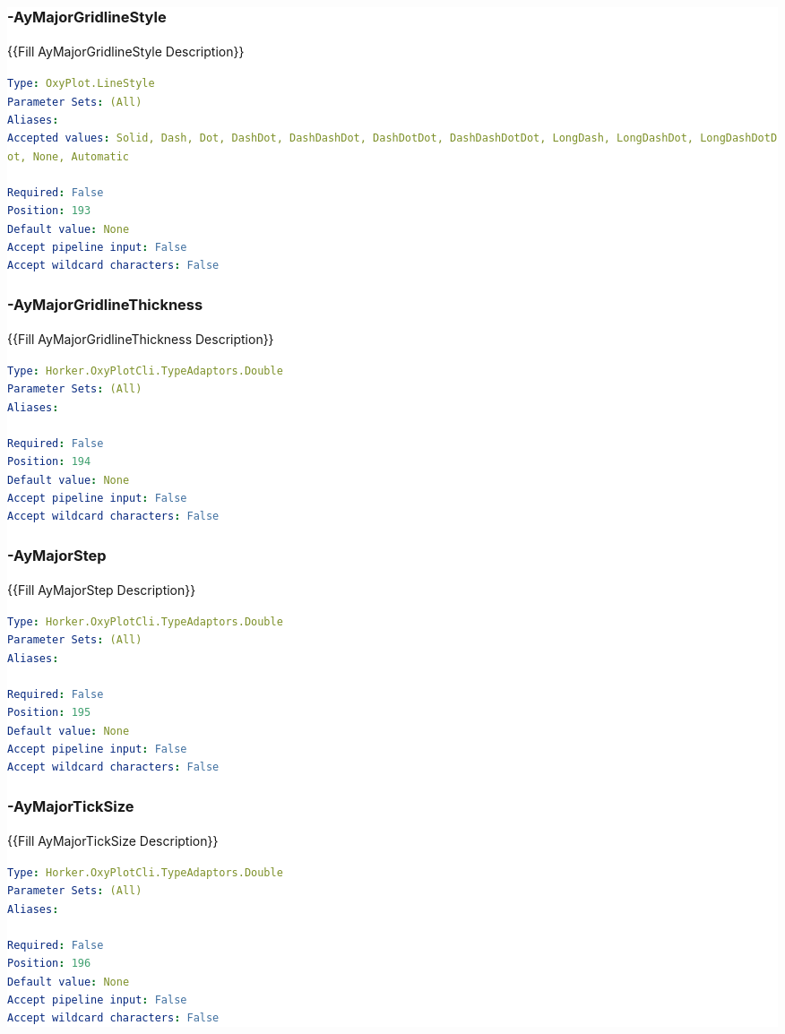 ### -AyMajorGridlineStyle
{{Fill AyMajorGridlineStyle Description}}

```yaml
Type: OxyPlot.LineStyle
Parameter Sets: (All)
Aliases:
Accepted values: Solid, Dash, Dot, DashDot, DashDashDot, DashDotDot, DashDashDotDot, LongDash, LongDashDot, LongDashDotDot, None, Automatic

Required: False
Position: 193
Default value: None
Accept pipeline input: False
Accept wildcard characters: False
```

### -AyMajorGridlineThickness
{{Fill AyMajorGridlineThickness Description}}

```yaml
Type: Horker.OxyPlotCli.TypeAdaptors.Double
Parameter Sets: (All)
Aliases:

Required: False
Position: 194
Default value: None
Accept pipeline input: False
Accept wildcard characters: False
```

### -AyMajorStep
{{Fill AyMajorStep Description}}

```yaml
Type: Horker.OxyPlotCli.TypeAdaptors.Double
Parameter Sets: (All)
Aliases:

Required: False
Position: 195
Default value: None
Accept pipeline input: False
Accept wildcard characters: False
```

### -AyMajorTickSize
{{Fill AyMajorTickSize Description}}

```yaml
Type: Horker.OxyPlotCli.TypeAdaptors.Double
Parameter Sets: (All)
Aliases:

Required: False
Position: 196
Default value: None
Accept pipeline input: False
Accept wildcard characters: False
```
